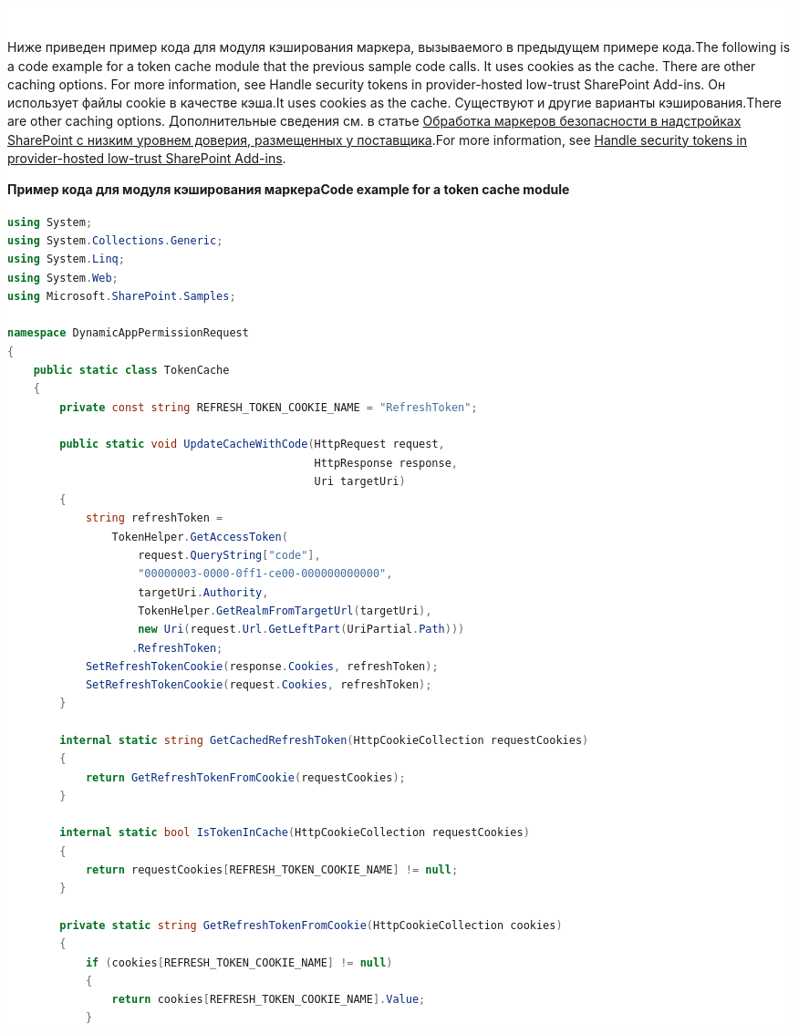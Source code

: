 <br/>

<span data-ttu-id="a1598-336">Ниже приведен пример кода для модуля кэширования маркера, вызываемого в предыдущем примере кода.</span><span class="sxs-lookup"><span data-stu-id="a1598-336">The following is a code example for a token cache module that the previous sample code calls. It uses cookies as the cache. There are other caching options. For more information, see  Handle security tokens in provider-hosted low-trust SharePoint Add-ins.</span></span> <span data-ttu-id="a1598-337">Он использует файлы cookie в качестве кэша.</span><span class="sxs-lookup"><span data-stu-id="a1598-337">It uses cookies as the cache.</span></span> <span data-ttu-id="a1598-338">Существуют и другие варианты кэширования.</span><span class="sxs-lookup"><span data-stu-id="a1598-338">There are other caching options.</span></span> <span data-ttu-id="a1598-339">Дополнительные сведения см. в статье [Обработка маркеров безопасности в надстройках SharePoint с низким уровнем доверия, размещенных у поставщика](handle-security-tokens-in-provider-hosted-low-trust-sharepoint-add-ins.md).</span><span class="sxs-lookup"><span data-stu-id="a1598-339">For more information, see [Handle security tokens in provider-hosted low-trust SharePoint Add-ins](handle-security-tokens-in-provider-hosted-low-trust-sharepoint-add-ins.md).</span></span>

<span data-ttu-id="a1598-340">**Пример кода для модуля кэширования маркера**</span><span class="sxs-lookup"><span data-stu-id="a1598-340">**Code example for a token cache module**</span></span>

```C#
using System;
using System.Collections.Generic;
using System.Linq;
using System.Web;
using Microsoft.SharePoint.Samples;

namespace DynamicAppPermissionRequest
{
    public static class TokenCache
    {
        private const string REFRESH_TOKEN_COOKIE_NAME = "RefreshToken";

        public static void UpdateCacheWithCode(HttpRequest request, 
                                               HttpResponse response, 
                                               Uri targetUri)
        {
            string refreshToken = 
                TokenHelper.GetAccessToken(
                    request.QueryString["code"], 
                    "00000003-0000-0ff1-ce00-000000000000", 
                    targetUri.Authority, 
                    TokenHelper.GetRealmFromTargetUrl(targetUri), 
                    new Uri(request.Url.GetLeftPart(UriPartial.Path)))
                   .RefreshToken;
            SetRefreshTokenCookie(response.Cookies, refreshToken);
            SetRefreshTokenCookie(request.Cookies, refreshToken);
        }

        internal static string GetCachedRefreshToken(HttpCookieCollection requestCookies)
        {
            return GetRefreshTokenFromCookie(requestCookies);
        }

        internal static bool IsTokenInCache(HttpCookieCollection requestCookies)
        {
            return requestCookies[REFRESH_TOKEN_COOKIE_NAME] != null;
        }

        private static string GetRefreshTokenFromCookie(HttpCookieCollection cookies)
        {
            if (cookies[REFRESH_TOKEN_COOKIE_NAME] != null)
            {
                return cookies[REFRESH_TOKEN_COOKIE_NAME].Value;
            }
```